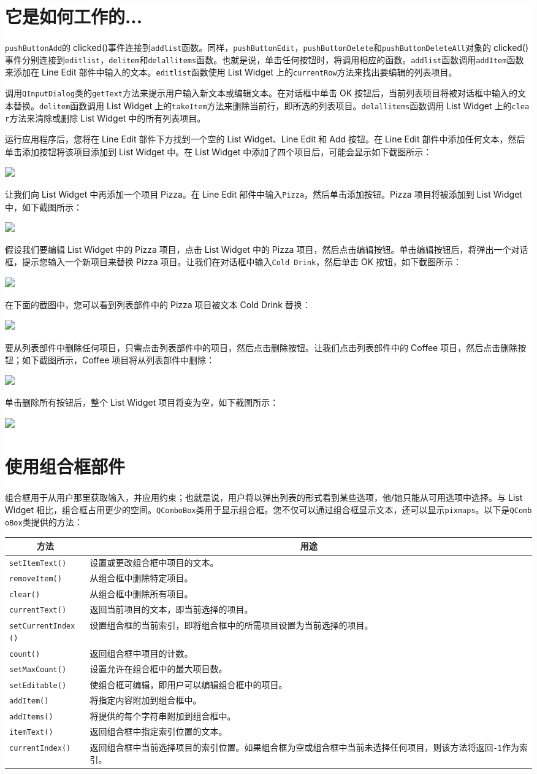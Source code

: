 # 它是如何工作的...

`pushButtonAdd`的 clicked()事件连接到`addlist`函数。同样，`pushButtonEdit`，`pushButtonDelete`和`pushButtonDeleteAll`对象的 clicked()事件分别连接到`editlist`，`delitem`和`delallitems`函数。也就是说，单击任何按钮时，将调用相应的函数。`addlist`函数调用`addItem`函数来添加在 Line Edit 部件中输入的文本。`editlist`函数使用 List Widget 上的`currentRow`方法来找出要编辑的列表项目。

调用`QInputDialog`类的`getText`方法来提示用户输入新文本或编辑文本。在对话框中单击 OK 按钮后，当前列表项目将被对话框中输入的文本替换。`delitem`函数调用 List Widget 上的`takeItem`方法来删除当前行，即所选的列表项目。`delallitems`函数调用 List Widget 上的`clear`方法来清除或删除 List Widget 中的所有列表项目。

运行应用程序后，您将在 Line Edit 部件下方找到一个空的 List Widget、Line Edit 和 Add 按钮。在 Line Edit 部件中添加任何文本，然后单击添加按钮将该项目添加到 List Widget 中。在 List Widget 中添加了四个项目后，可能会显示如下截图所示：

![](img/f3ab5ae8-fe93-46e6-bc4d-4edfb5f2f9bb.png)

让我们向 List Widget 中再添加一个项目 Pizza。在 Line Edit 部件中输入`Pizza`，然后单击添加按钮。Pizza 项目将被添加到 List Widget 中，如下截图所示：

![](img/dac59a1d-1586-4ae6-96c2-86f6cbe5c05b.png)

假设我们要编辑 List Widget 中的 Pizza 项目，点击 List Widget 中的 Pizza 项目，然后点击编辑按钮。单击编辑按钮后，将弹出一个对话框，提示您输入一个新项目来替换 Pizza 项目。让我们在对话框中输入`Cold Drink`，然后单击 OK 按钮，如下截图所示：

![](img/eb1432ea-258f-4eb5-b620-2b28fc01782f.png)

在下面的截图中，您可以看到列表部件中的 Pizza 项目被文本 Cold Drink 替换：

![](img/d19c2923-1402-4399-8c88-3b3883a1cce3.png)

要从列表部件中删除任何项目，只需点击列表部件中的项目，然后点击删除按钮。让我们点击列表部件中的 Coffee 项目，然后点击删除按钮；如下截图所示，Coffee 项目将从列表部件中删除：

![](img/877ff850-e8c9-48eb-896c-27e14a12e9d7.png)

单击删除所有按钮后，整个 List Widget 项目将变为空，如下截图所示：

![](img/bbf1152c-f749-4aad-82c3-184593fc8a81.png)

# 使用组合框部件

组合框用于从用户那里获取输入，并应用约束；也就是说，用户将以弹出列表的形式看到某些选项，他/她只能从可用选项中选择。与 List Widget 相比，组合框占用更少的空间。`QComboBox`类用于显示组合框。您不仅可以通过组合框显示文本，还可以显示`pixmaps`。以下是`QComboBox`类提供的方法：

| **方法** | **用途** |
| --- | --- |
| `setItemText()` | 设置或更改组合框中项目的文本。 |
| `removeItem()` | 从组合框中删除特定项目。 |
| `clear()` | 从组合框中删除所有项目。 |
| `currentText()` | 返回当前项目的文本，即当前选择的项目。 |
| `setCurrentIndex()` | 设置组合框的当前索引，即将组合框中的所需项目设置为当前选择的项目。 |
| `count()` | 返回组合框中项目的计数。 |
| `setMaxCount()` | 设置允许在组合框中的最大项目数。 |
| `setEditable()` | 使组合框可编辑，即用户可以编辑组合框中的项目。 |
| `addItem()` | 将指定内容附加到组合框中。 |
| `addItems()` | 将提供的每个字符串附加到组合框中。 |
| `itemText()` | 返回组合框中指定索引位置的文本。 |
| `currentIndex()` | 返回组合框中当前选择项目的索引位置。如果组合框为空或组合框中当前未选择任何项目，则该方法将返回`-1`作为索引。 |